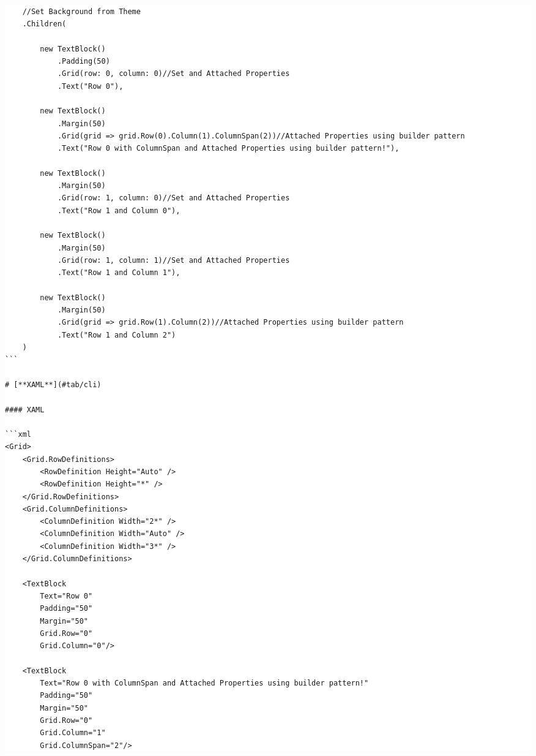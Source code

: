	    //Set Background from Theme
	    .Children(

		    new TextBlock()
			    .Padding(50)
			    .Grid(row: 0, column: 0)//Set and Attached Properties
			    .Text("Row 0"),

		    new TextBlock()
			    .Margin(50)
			    .Grid(grid => grid.Row(0).Column(1).ColumnSpan(2))//Attached Properties using builder pattern
			    .Text("Row 0 with ColumnSpan and Attached Properties using builder pattern!"),

		    new TextBlock()
			    .Margin(50)
			    .Grid(row: 1, column: 0)//Set and Attached Properties
			    .Text("Row 1 and Column 0"),

		    new TextBlock()
			    .Margin(50)
			    .Grid(row: 1, column: 1)//Set and Attached Properties
			    .Text("Row 1 and Column 1"),

		    new TextBlock()
			    .Margin(50)
			    .Grid(grid => grid.Row(1).Column(2))//Attached Properties using builder pattern
			    .Text("Row 1 and Column 2")
	    )
    ```

    # [**XAML**](#tab/cli)
    
    #### XAML

    ```xml
    <Grid>
	    <Grid.RowDefinitions>
		    <RowDefinition Height="Auto" />
		    <RowDefinition Height="*" />
	    </Grid.RowDefinitions>
	    <Grid.ColumnDefinitions>
		    <ColumnDefinition Width="2*" />
		    <ColumnDefinition Width="Auto" />
		    <ColumnDefinition Width="3*" />
	    </Grid.ColumnDefinitions>

	    <TextBlock 
		    Text="Row 0"
		    Padding="50"
		    Margin="50"
		    Grid.Row="0"
		    Grid.Column="0"/>

	    <TextBlock 
		    Text="Row 0 with ColumnSpan and Attached Properties using builder pattern!"
		    Padding="50"
		    Margin="50"
		    Grid.Row="0"
		    Grid.Column="1"
		    Grid.ColumnSpan="2"/>
